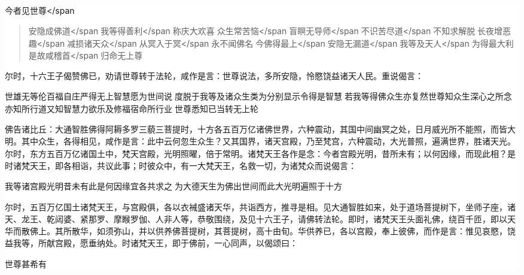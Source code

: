   <span class="commentary__sentence">今者见世尊</span
  ><span class="commentary__sentence">安隐成佛道</span
  ><span class="commentary__sentence">我等得善利</span
  ><span class="commentary__sentence">称庆大欢喜</span>
  <span class="commentary__sentence">众生常苦恼</span
  ><span class="commentary__sentence">盲瞑无导师</span
  ><span class="commentary__sentence">不识苦尽道</span
  ><span class="commentary__sentence">不知求解脱</span>
  <span class="commentary__sentence">长夜增恶趣</span
  ><span class="commentary__sentence">减损诸天众</span
  ><span class="commentary__sentence">从冥入于冥</span
  ><span class="commentary__sentence">永不闻佛名</span>
  <span class="commentary__sentence">今佛得最上</span
  ><span class="commentary__sentence">安隐无漏道</span
  ><span class="commentary__sentence">我等及天人</span
  ><span class="commentary__sentence">为得最大利</span>
  <span class="commentary__sentence">是故咸稽首</span
  ><span class="commentary__sentence">归命无上尊</span>
</div>
<p>
  尔时，十六王子偈赞佛已，劝请世尊转于法轮，咸作是言：世尊说法，多所安隐，怜愍饶益诸天人民。重说偈言：
</p>
<div class="commentary">
  <span class="commentary__sentence">世雄无等伦</span
  ><span class="commentary__sentence">百福自庄严</span
  ><span class="commentary__sentence">得无上智慧</span
  ><span class="commentary__sentence">愿为世间说</span>
  <span class="commentary__sentence">度脱于我等</span
  ><span class="commentary__sentence">及诸众生类</span
  ><span class="commentary__sentence">为分别显示</span
  ><span class="commentary__sentence">令得是智慧</span>
  <span class="commentary__sentence">若我等得佛</span
  ><span class="commentary__sentence">众生亦复然</span
  ><span class="commentary__sentence">世尊知众生</span
  ><span class="commentary__sentence">深心之所念</span>
  <span class="commentary__sentence">亦知所行道</span
  ><span class="commentary__sentence">又知智慧力</span
  ><span class="commentary__sentence">欲乐及修福</span
  ><span class="commentary__sentence">宿命所行业</span>
  <span class="commentary__sentence">世尊悉知已</span
  ><span class="commentary__sentence">当转无上轮</span>
</div>
<p>
  佛告诸比丘：大通智胜佛得阿耨多罗三藐三菩提时，十方各五百万亿诸佛世界，六种震动，其国中间幽冥之处，日月威光所不能照，而皆大明。其中众生，各得相见，咸作是言：此中云何忽生众生？又其国界，诸天宫殿，乃至梵宫，六种震动，大光普照，遍满世界，胜诸天光。尔时，东方五百万亿诸国土中，梵天宫殿，光明照曜，倍于常明。诸梵天王各作是念：今者宫殿光明，昔所未有；以何因缘，而现此相？是时诸梵天王，即各相诣，共议此事；时彼众中，有一大梵天王，名救一切，为诸梵众而说偈言：
</p>
<div class="commentary">
  <span class="commentary__sentence">我等诸宫殿</span
  ><span class="commentary__sentence">光明昔未有</span
  ><span class="commentary__sentence">此是何因缘</span
  ><span class="commentary__sentence">宜各共求之</span>
  <span class="commentary__sentence">为大德天生</span
  ><span class="commentary__sentence">为佛出世间</span
  ><span class="commentary__sentence">而此大光明</span
  ><span class="commentary__sentence">遍照于十方</span>
</div>
<p>
  尔时，五百万亿国土诸梵天王，与宫殿俱，各以衣裓盛诸天华，共诣西方，推寻是相。见大通智胜如来，处于道场菩提树下，坐师子座，诸天、龙王、乾闼婆、紧那罗、摩睺罗伽、人非人等，恭敬围绕，及见十六王子，请佛转法轮。即时，诸梵天王头面礼佛，绕百千匝，即以天华而散佛上。其所散华，如须弥山，并以供养佛菩提树，其菩提树，高十由旬。华供养已，各以宫殿，奉上彼佛，而作是言：惟见哀愍，饶益我等，所献宫殿，愿垂纳处。时诸梵天王，即于佛前，一心同声，以偈颂曰：
</p>
<div class="commentary">
  <span class="commentary__sentence">世尊甚希有</span